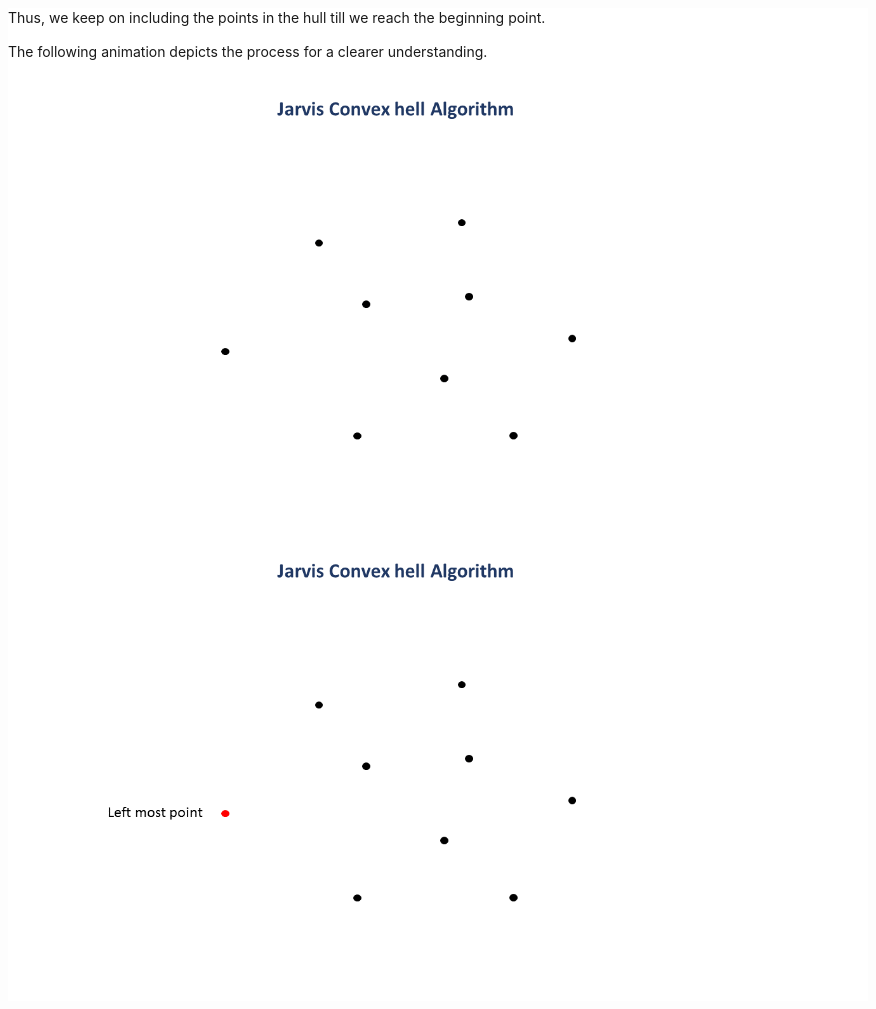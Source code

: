 Thus, we keep on including the points in the hull till we reach the beginning point.

The following animation depicts the process for a clearer understanding.

![587_1_1.png](img/587_1_1.png)
![587_1_2.png](img/587_1_2.png)